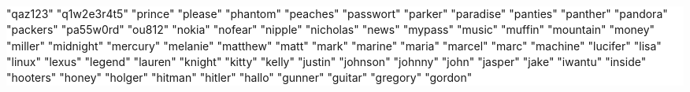 "qaz123"
"q1w2e3r4t5"
"prince"
"please"
"phantom"
"peaches"
"passwort"
"parker"
"paradise"
"panties"
"panther"
"pandora"
"packers"
"pa55w0rd"
"ou812"
"nokia"
"nofear"
"nipple"
"nicholas"
"news"
"mypass"
"music"
"muffin"
"mountain"
"money"
"miller"
"midnight"
"mercury"
"melanie"
"matthew"
"matt"
"mark"
"marine"
"maria"
"marcel"
"marc"
"machine"
"lucifer"
"lisa"
"linux"
"lexus"
"legend"
"lauren"
"knight"
"kitty"
"kelly"
"justin"
"johnson"
"johnny"
"john"
"jasper"
"jake"
"iwantu"
"inside"
"hooters"
"honey"
"holger"
"hitman"
"hitler"
"hallo"
"gunner"
"guitar"
"gregory"
"gordon"